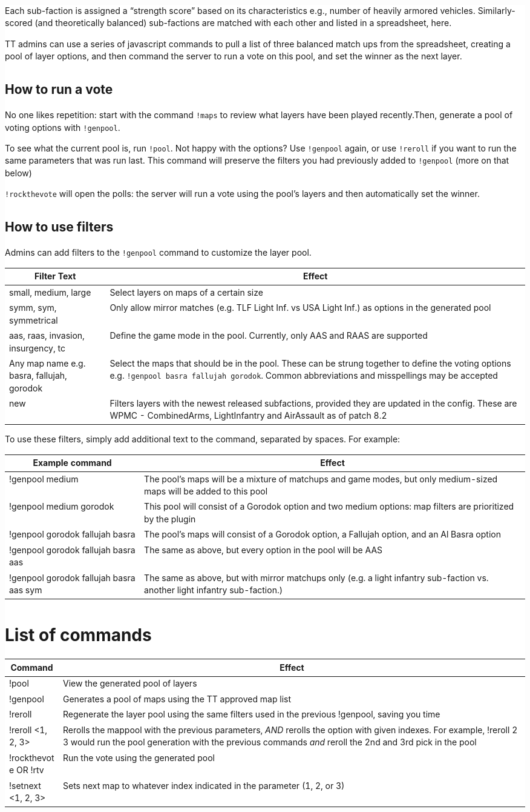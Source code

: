 Each sub-faction is assigned a “strength score” based on its characteristics e.g., number of heavily armored vehicles. Similarly-scored (and theoretically balanced) sub-factions are matched with each other and listed in a spreadsheet, here.

TT admins can use a series of javascript commands to pull a list of three balanced match ups from the spreadsheet, creating a pool of layer options, and then command the server to run a vote on this pool, and set the winner as the next layer.

## How to run a vote

No one likes repetition: start with the command `!maps` to review what layers have been played recently.Then, generate a pool of voting options with `!genpool`. 

To see what the current pool is, run `!pool`. Not happy with the options? Use `!genpool` again, or use `!reroll` if you want to run the same parameters that was run last. This command will preserve the filters you had previously added to `!genpool` (more on that below)

`!rockthevote` will open the polls: the server will run a vote using the pool’s layers and then automatically set the winner.

## How to use filters

Admins can add filters to the `!genpool` command to customize the layer pool. 

|Filter Text|Effect|
|-----------|------|
|small, medium, large|Select layers on maps of a certain size|
|symm, sym, symmetrical|Only allow mirror matches (e.g. TLF Light Inf. vs USA Light Inf.) as options in the generated pool|
|aas, raas, invasion, insurgency, tc|Define the game mode in the pool. Currently, only AAS and RAAS are supported|
|Any map name e.g. basra, fallujah, gorodok|Select the maps that should be in the pool. These can be strung together to define the voting options e.g. `!genpool basra fallujah gorodok`.  Common abbreviations and misspellings may be accepted|
|new|Filters layers with the newest released subfactions, provided they are updated in the config.  These are WPMC - CombinedArms, LightInfantry and AirAssault as of patch 8.2|

To use these filters, simply add additional text to the command, separated by spaces. For example:

|Example command|Effect|
|---------------|------|
|!genpool medium|The pool’s maps will be a mixture of matchups and game modes, but only medium-sized maps will be added to this pool|
|!genpool medium gorodok|This pool will consist of a Gorodok option and two medium options: map filters are prioritized by the plugin|
|!genpool gorodok fallujah basra |The pool’s maps will consist of a Gorodok option, a Fallujah option, and an Al Basra option|
|!genpool gorodok fallujah basra aas|The same as above, but every option in the pool will be AAS|
|!genpool gorodok fallujah basra aas sym|The same as above, but with mirror matchups only (e.g. a light infantry sub-faction vs. another light infantry sub-faction.)|

# List of commands



|Command|Effect|
|-------|------|
|!pool|View the generated pool of layers|
|!genpool|Generates a pool of maps using the TT approved map list|
|!reroll|Regenerate the layer pool using the same filters used in the previous !genpool, saving you time|
|!reroll <1, 2, 3>|Rerolls the mappool with the previous parameters, *AND* rerolls the option with given indexes. For example, !reroll 2 3 would run the pool generation with the previous commands *and* reroll the 2nd and 3rd pick in the pool|
|!rockthevote OR !rtv|Run the vote using the generated pool|
|!setnext <1, 2, 3>|Sets next map to whatever index indicated in the parameter (1, 2, or 3)|